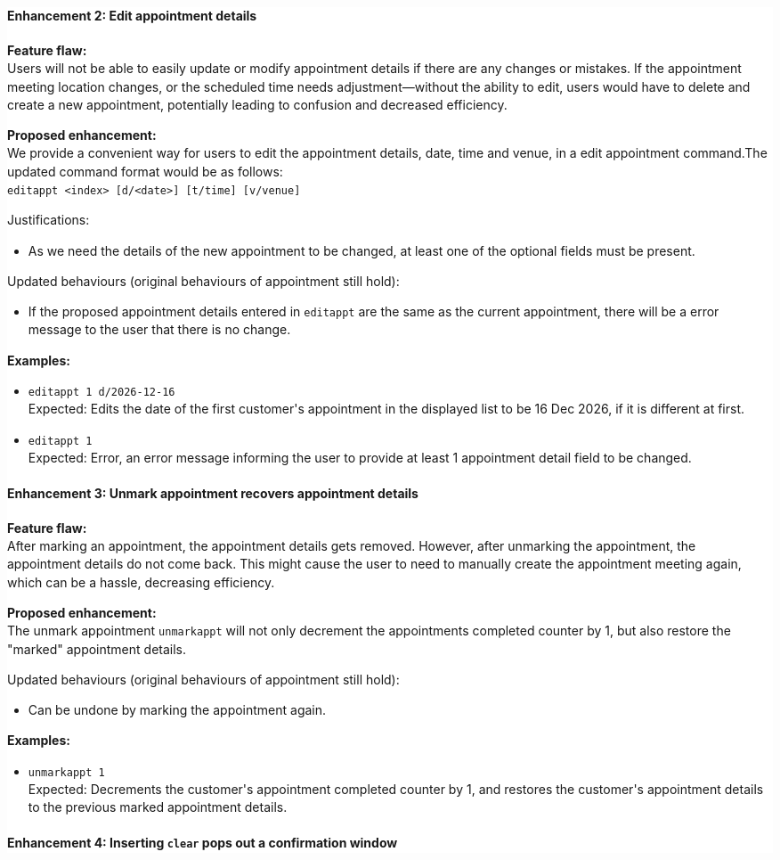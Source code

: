<div style="page-break-after: always;"></div>

#### Enhancement 2: Edit appointment details

**Feature flaw:** <br/>
Users will not be able to easily update or modify appointment details if there are any changes or mistakes. If the appointment meeting location changes, or the scheduled time needs adjustment—without the ability to edit, users would have to delete and create a new appointment, potentially leading to confusion and decreased efficiency.

**Proposed enhancement:**<br/>
We provide a convenient way for users to edit the appointment details, date, time and venue, in a edit appointment command.The updated command format would be as follows: <br/>
`editappt <index> [d/<date>] [t/time] [v/venue]`

Justifications:
* As we need the details of the new appointment to be changed, at least one of the optional fields must be present.

Updated behaviours (original behaviours of appointment still hold):
* If the proposed appointment details entered in `editappt` are the same as the current appointment, there will be a error message to the user that there is no change.

**Examples:**<br/>
* `editappt 1 d/2026-12-16`<br/>
Expected: Edits the date of the first customer's appointment in the displayed list to be 16 Dec 2026, if it is different at first.

* `editappt 1`<br/>
Expected: Error, an error message informing the user to provide at least 1 appointment detail field to be changed.

<div style="page-break-after: always;"></div>

#### Enhancement 3: Unmark appointment recovers appointment details

**Feature flaw:** <br/>
After marking an appointment, the appointment details gets removed. However, after unmarking the appointment, the appointment details do not come back. This might cause the user to need to manually create the appointment meeting again, which can be a hassle, decreasing efficiency.


**Proposed enhancement:**<br/>
The unmark appointment `unmarkappt` will not only decrement the appointments completed counter by 1, but also restore the "marked" appointment details.

Updated behaviours (original behaviours of appointment still hold):
* Can be undone by marking the appointment again.

**Examples:**<br/>
* `unmarkappt 1`<br/>
Expected: Decrements the customer's appointment completed counter by 1, and restores the customer's appointment details to the previous marked appointment details.

#### Enhancement 4: Inserting `clear` pops out a confirmation window
